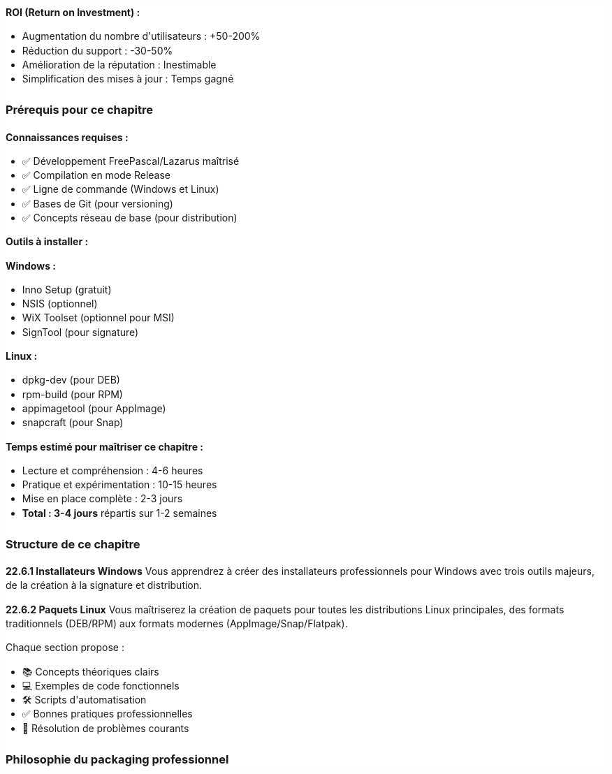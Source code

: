 **ROI (Return on Investment) :**
- Augmentation du nombre d'utilisateurs : +50-200%
- Réduction du support : -30-50%
- Amélioration de la réputation : Inestimable
- Simplification des mises à jour : Temps gagné

### Prérequis pour ce chapitre

**Connaissances requises :**
- ✅ Développement FreePascal/Lazarus maîtrisé
- ✅ Compilation en mode Release
- ✅ Ligne de commande (Windows et Linux)
- ✅ Bases de Git (pour versioning)
- ✅ Concepts réseau de base (pour distribution)

**Outils à installer :**

**Windows :**
- Inno Setup (gratuit)
- NSIS (optionnel)
- WiX Toolset (optionnel pour MSI)
- SignTool (pour signature)

**Linux :**
- dpkg-dev (pour DEB)
- rpm-build (pour RPM)
- appimagetool (pour AppImage)
- snapcraft (pour Snap)

**Temps estimé pour maîtriser ce chapitre :**
- Lecture et compréhension : 4-6 heures
- Pratique et expérimentation : 10-15 heures
- Mise en place complète : 2-3 jours
- **Total : 3-4 jours** répartis sur 1-2 semaines

### Structure de ce chapitre

**22.6.1 Installateurs Windows**
Vous apprendrez à créer des installateurs professionnels pour Windows avec trois outils majeurs, de la création à la signature et distribution.

**22.6.2 Paquets Linux**
Vous maîtriserez la création de paquets pour toutes les distributions Linux principales, des formats traditionnels (DEB/RPM) aux formats modernes (AppImage/Snap/Flatpak).

Chaque section propose :
- 📚 Concepts théoriques clairs
- 💻 Exemples de code fonctionnels
- 🛠️ Scripts d'automatisation
- ✅ Bonnes pratiques professionnelles
- 🐛 Résolution de problèmes courants

### Philosophie du packaging professionnel
